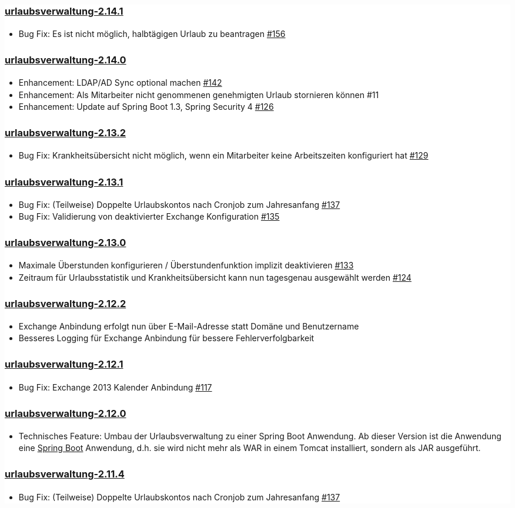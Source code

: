 ### [urlaubsverwaltung-2.14.1](https://github.com/synyx/urlaubsverwaltung/releases/tag/urlaubsverwaltung-2.14.1)
* Bug Fix: Es ist nicht möglich, halbtägigen Urlaub zu beantragen [#156](https://github.com/synyx/urlaubsverwaltung/issues/156)

### [urlaubsverwaltung-2.14.0](https://github.com/synyx/urlaubsverwaltung/releases/tag/urlaubsverwaltung-2.14.0)
* Enhancement: LDAP/AD Sync optional machen [#142](https://github.com/synyx/urlaubsverwaltung/issues/142)
* Enhancement: Als Mitarbeiter nicht genommenen genehmigten Urlaub stornieren können #11
* Enhancement: Update auf Spring Boot 1.3, Spring Security 4 [#126](https://github.com/synyx/urlaubsverwaltung/issues/126)

### [urlaubsverwaltung-2.13.2](https://github.com/synyx/urlaubsverwaltung/releases/tag/urlaubsverwaltung-2.13.2)
* Bug Fix: Krankheitsübersicht nicht möglich, wenn ein Mitarbeiter keine Arbeitszeiten konfiguriert hat [#129](https://github.com/synyx/urlaubsverwaltung/issues/129)

### [urlaubsverwaltung-2.13.1](https://github.com/synyx/urlaubsverwaltung/releases/tag/urlaubsverwaltung-2.13.1)
* Bug Fix: (Teilweise) Doppelte Urlaubskontos nach Cronjob zum Jahresanfang [#137](https://github.com/synyx/urlaubsverwaltung/issues/137)
* Bug Fix: Validierung von deaktivierter Exchange Konfiguration [#135](https://github.com/synyx/urlaubsverwaltung/issues/135)

### [urlaubsverwaltung-2.13.0](https://github.com/synyx/urlaubsverwaltung/releases/tag/urlaubsverwaltung-2.13.0)
* Maximale Überstunden konfigurieren / Überstundenfunktion implizit deaktivieren [#133](https://github.com/synyx/urlaubsverwaltung/issues/133)
* Zeitraum für Urlaubsstatistik und Krankheitsübersicht kann nun tagesgenau ausgewählt werden [#124](https://github.com/synyx/urlaubsverwaltung/issues/124)

### [urlaubsverwaltung-2.12.2](https://github.com/synyx/urlaubsverwaltung/releases/tag/urlaubsverwaltung-2.12.2)
* Exchange Anbindung erfolgt nun über E-Mail-Adresse statt Domäne und Benutzername
* Besseres Logging für Exchange Anbindung für bessere Fehlerverfolgbarkeit

### [urlaubsverwaltung-2.12.1](https://github.com/synyx/urlaubsverwaltung/releases/tag/urlaubsverwaltung-2.12.1)
* Bug Fix: Exchange 2013 Kalender Anbindung [#117](https://github.com/synyx/urlaubsverwaltung/issues/117)

### [urlaubsverwaltung-2.12.0](https://github.com/synyx/urlaubsverwaltung/releases/tag/urlaubsverwaltung-2.12.0)
* Technisches Feature: Umbau der Urlaubsverwaltung zu einer Spring Boot Anwendung. Ab dieser Version ist die Anwendung eine [Spring Boot](http://projects.spring.io/spring-boot/) Anwendung, d.h. sie wird nicht mehr als WAR in einem Tomcat installiert, sondern als JAR ausgeführt.

### [urlaubsverwaltung-2.11.4](https://github.com/synyx/urlaubsverwaltung/releases/tag/urlaubsverwaltung-2.11.4)
* Bug Fix: (Teilweise) Doppelte Urlaubskontos nach Cronjob zum Jahresanfang [#137](https://github.com/synyx/urlaubsverwaltung/issues/137)
